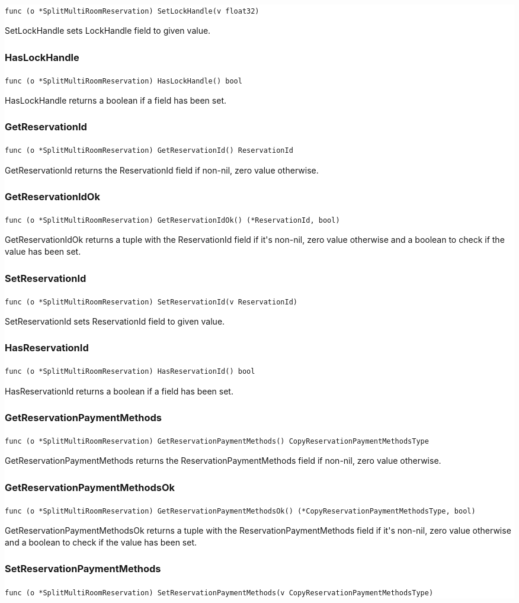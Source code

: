 `func (o *SplitMultiRoomReservation) SetLockHandle(v float32)`

SetLockHandle sets LockHandle field to given value.

### HasLockHandle

`func (o *SplitMultiRoomReservation) HasLockHandle() bool`

HasLockHandle returns a boolean if a field has been set.

### GetReservationId

`func (o *SplitMultiRoomReservation) GetReservationId() ReservationId`

GetReservationId returns the ReservationId field if non-nil, zero value otherwise.

### GetReservationIdOk

`func (o *SplitMultiRoomReservation) GetReservationIdOk() (*ReservationId, bool)`

GetReservationIdOk returns a tuple with the ReservationId field if it's non-nil, zero value otherwise
and a boolean to check if the value has been set.

### SetReservationId

`func (o *SplitMultiRoomReservation) SetReservationId(v ReservationId)`

SetReservationId sets ReservationId field to given value.

### HasReservationId

`func (o *SplitMultiRoomReservation) HasReservationId() bool`

HasReservationId returns a boolean if a field has been set.

### GetReservationPaymentMethods

`func (o *SplitMultiRoomReservation) GetReservationPaymentMethods() CopyReservationPaymentMethodsType`

GetReservationPaymentMethods returns the ReservationPaymentMethods field if non-nil, zero value otherwise.

### GetReservationPaymentMethodsOk

`func (o *SplitMultiRoomReservation) GetReservationPaymentMethodsOk() (*CopyReservationPaymentMethodsType, bool)`

GetReservationPaymentMethodsOk returns a tuple with the ReservationPaymentMethods field if it's non-nil, zero value otherwise
and a boolean to check if the value has been set.

### SetReservationPaymentMethods

`func (o *SplitMultiRoomReservation) SetReservationPaymentMethods(v CopyReservationPaymentMethodsType)`
